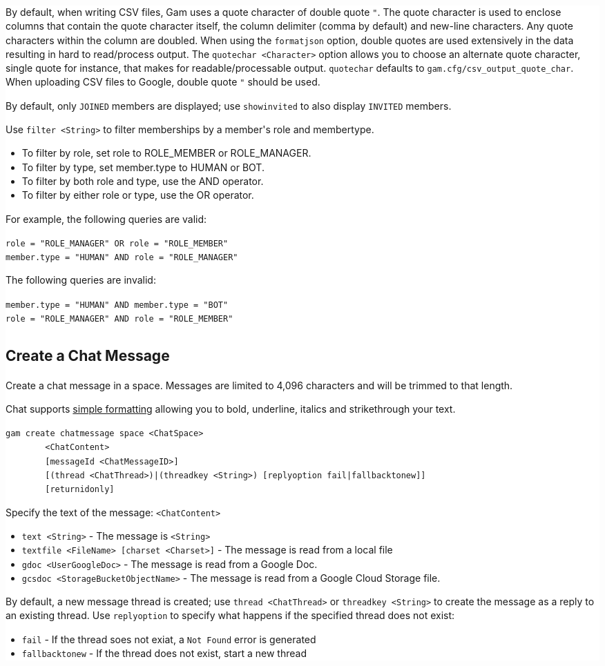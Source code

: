 By default, when writing CSV files, Gam uses a quote character of double quote `"`. The quote character is used to enclose columns that contain
the quote character itself, the column delimiter (comma by default) and new-line characters. Any quote characters within the column are doubled.
When using the `formatjson` option, double quotes are used extensively in the data resulting in hard to read/process output.
The `quotechar <Character>` option allows you to choose an alternate quote character, single quote for instance, that makes for readable/processable output.
`quotechar` defaults to `gam.cfg/csv_output_quote_char`. When uploading CSV files to Google, double quote `"` should be used.

By default, only `JOINED` members are displayed; use `showinvited` to also display `INVITED` members.

Use `filter <String>` to filter memberships by a member's role and membertype.
  * To filter by role, set role to ROLE_MEMBER or ROLE_MANAGER.
  * To filter by type, set member.type to HUMAN or BOT.
  * To filter by both role and type, use the AND operator.
  * To filter by either role or type, use the OR operator.

For example, the following queries are valid:
```
role = "ROLE_MANAGER" OR role = "ROLE_MEMBER"
member.type = "HUMAN" AND role = "ROLE_MANAGER"
```
The following queries are invalid:
```
member.type = "HUMAN" AND member.type = "BOT"
role = "ROLE_MANAGER" AND role = "ROLE_MEMBER"
```

## Create a Chat Message
Create a chat message in a space. Messages are limited to 4,096 characters and will be trimmed to that length.

Chat supports [simple formatting](https://developers.google.com/chat/reference/message-formats/basic#using_formatted_text_in_messages) allowing you to bold, underline, italics and strikethrough your text.
```
gam create chatmessage space <ChatSpace>
        <ChatContent>
        [messageId <ChatMessageID>]
        [(thread <ChatThread>)|(threadkey <String>) [replyoption fail|fallbacktonew]]
        [returnidonly]
```
Specify the text of the message: `<ChatContent>`
* `text <String>` - The message is `<String>`
* `textfile <FileName> [charset <Charset>]` - The message is read from a local file
* `gdoc <UserGoogleDoc>` - The message is read from a Google Doc.
* `gcsdoc <StorageBucketObjectName>` - The message is read from a Google Cloud Storage file.

By default, a new message thread is created; use `thread <ChatThread>` or `threadkey <String>` to create the message as a reply to an existing thread.
Use `replyoption` to specify what happens if the specified thread does not exist:
* `fail` - If the thread soes not exiat, a `Not Found` error is generated
* `fallbacktonew` - If the thread does not exist, start a new thread
